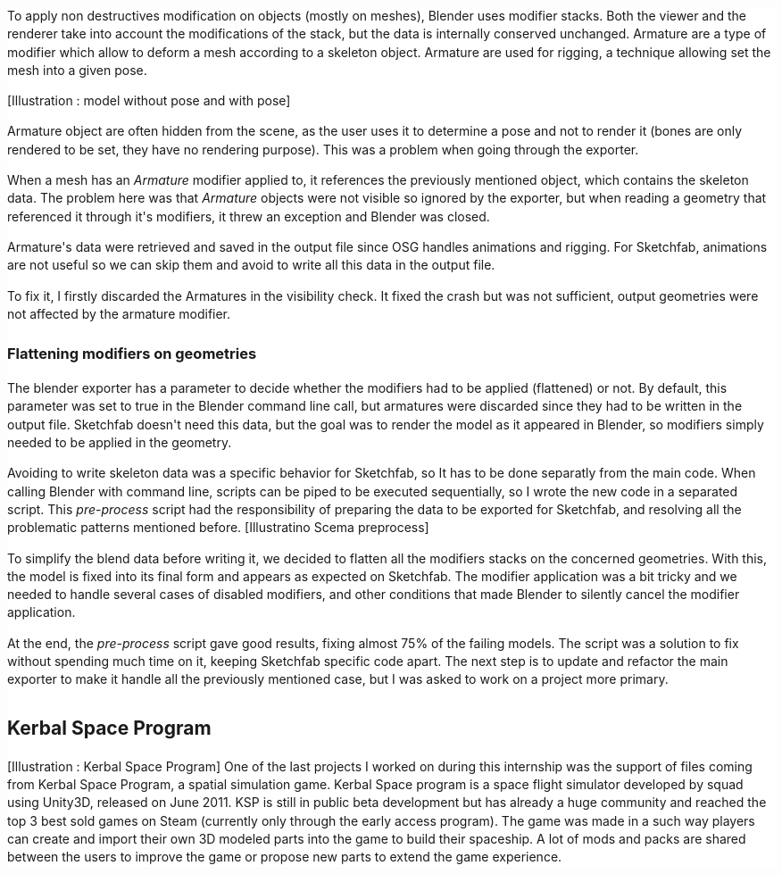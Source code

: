 To apply non destructives modification on objects (mostly on meshes), Blender uses modifier stacks. Both the viewer and the renderer take into account the modifications of the stack, but the data is internally conserved unchanged.
Armature are a type of modifier which allow to deform a mesh according to a skeleton object. Armature are used for rigging, a technique allowing set the mesh into a given pose. 

[Illustration : model without pose and with pose]

Armature object are often hidden from the scene, as the user uses it to determine a pose and not to render it (bones are only rendered to be set, they have no rendering purpose). This was a problem when going through the exporter.

When a mesh has an *Armature* modifier applied to, it references the previously mentioned object, which contains the skeleton data. The problem here was that *Armature* objects were not visible so ignored by the exporter, but when reading a geometry that referenced it through it's modifiers, it threw an exception and Blender was closed.

Armature's data were retrieved and saved in the output file since OSG handles animations and rigging. For Sketchfab, animations are not useful so we can skip them and avoid to write all this data in the output file.

To fix it, I firstly discarded the Armatures in the visibility check. It fixed the crash but was not sufficient, output geometries were not affected by the armature modifier.

### Flattening modifiers on geometries ###
The blender exporter has a parameter to decide whether the modifiers had to be applied (flattened) or not. By default, this parameter was set to true in the Blender command line call, but armatures were discarded since they had to be written in the output file. Sketchfab doesn't need this data, but the goal was to render the model as it appeared in Blender, so modifiers simply needed to be applied in the geometry.

Avoiding to write skeleton data was a specific behavior for Sketchfab, so It has to be done separatly from the main code. When calling Blender with command line, scripts can be piped to be executed sequentially, so I wrote the new code in a separated script. This *pre-process* script had the responsibility of preparing the data to be exported for Sketchfab, and resolving all the problematic patterns mentioned before.
[Illustratino Scema preprocess]

To simplify the blend data before writing it, we decided to flatten all the modifiers stacks on the concerned geometries. With this, the model is fixed into its final form and appears as expected on Sketchfab. The modifier application was a bit tricky and we needed to handle several cases of disabled modifiers, and other conditions that made Blender to silently cancel the modifier application. 

At the end, the *pre-process* script gave good results, fixing almost 75% of the failing models. The script was a solution to fix without spending much time on it, keeping Sketchfab specific code apart. The next step is to update and refactor the main exporter to make it handle all the previously mentioned case, but I was asked to work on a project more primary.

## Kerbal Space Program ##
[Illustration : Kerbal Space Program]
One of the last projects I worked on during this internship was the support of files coming from Kerbal Space Program, a spatial simulation game.
Kerbal Space program is a space flight simulator developed by squad using Unity3D, released on June 2011. KSP is still in public beta development but has already a huge community and  reached the top 3 best sold games on Steam (currently only through the early access program). The game was made in a such way players can create and import their own 3D modeled parts into the game to build their spaceship. A lot of mods and packs are shared between the users to improve the game or propose new parts to extend the game experience.
